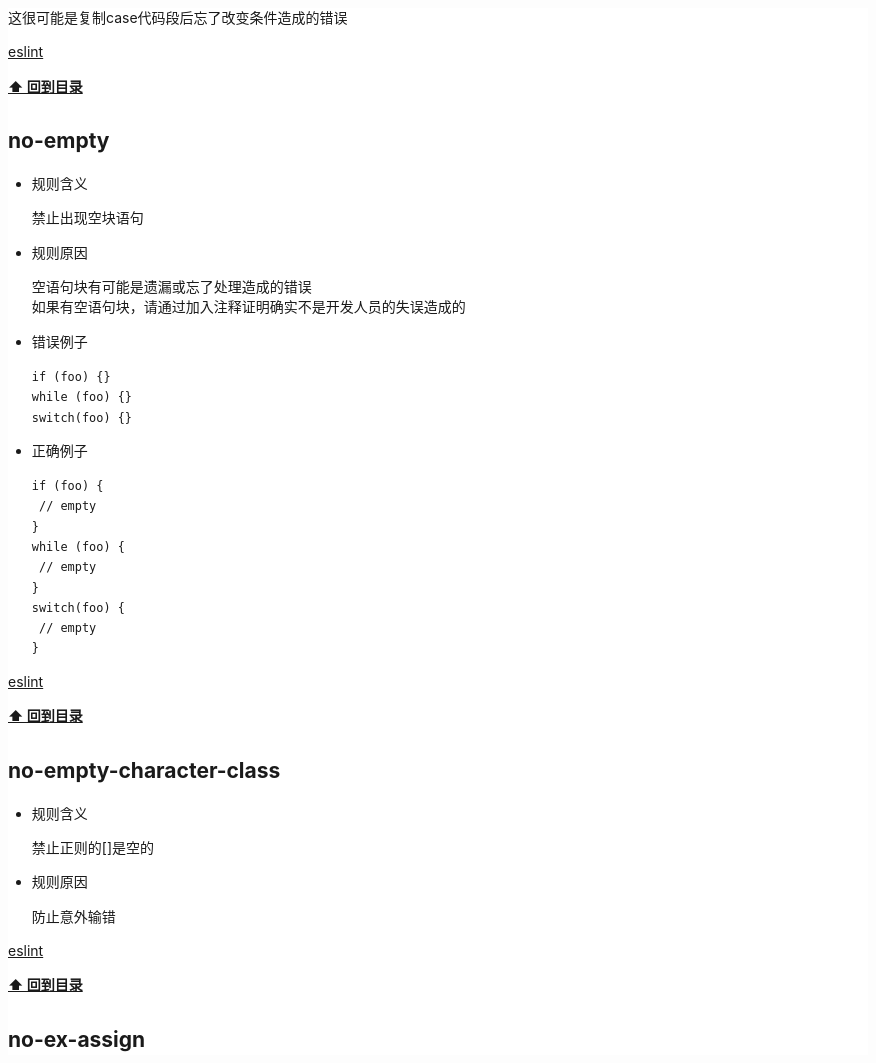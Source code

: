   这很可能是复制case代码段后忘了改变条件造成的错误

[eslint](https://eslint.org/docs/rules/no-duplicate-case)

**[⬆ 回到目录](#目录)**

<a id='no-empty'></a>
## no-empty

- 规则含义

  禁止出现空块语句

- 规则原因

  空语句块有可能是遗漏或忘了处理造成的错误  
  如果有空语句块，请通过加入注释证明确实不是开发人员的失误造成的

- 错误例子

      if (foo) {}  
      while (foo) {}  
      switch(foo) {}

- 正确例子

      if (foo) {  
       // empty  
      }  
      while (foo) {  
       // empty  
      }  
      switch(foo) {  
       // empty  
      }

[eslint](https://eslint.org/docs/rules/no-empty)

**[⬆ 回到目录](#目录)**

<a id='no-empty-character-class'></a>
## no-empty-character-class

- 规则含义

  禁止正则的[]是空的

- 规则原因

  防止意外输错

[eslint](https://eslint.org/docs/rules/no-empty-character-class)

**[⬆ 回到目录](#目录)**

<a id='no-ex-assign'></a>
## no-ex-assign
